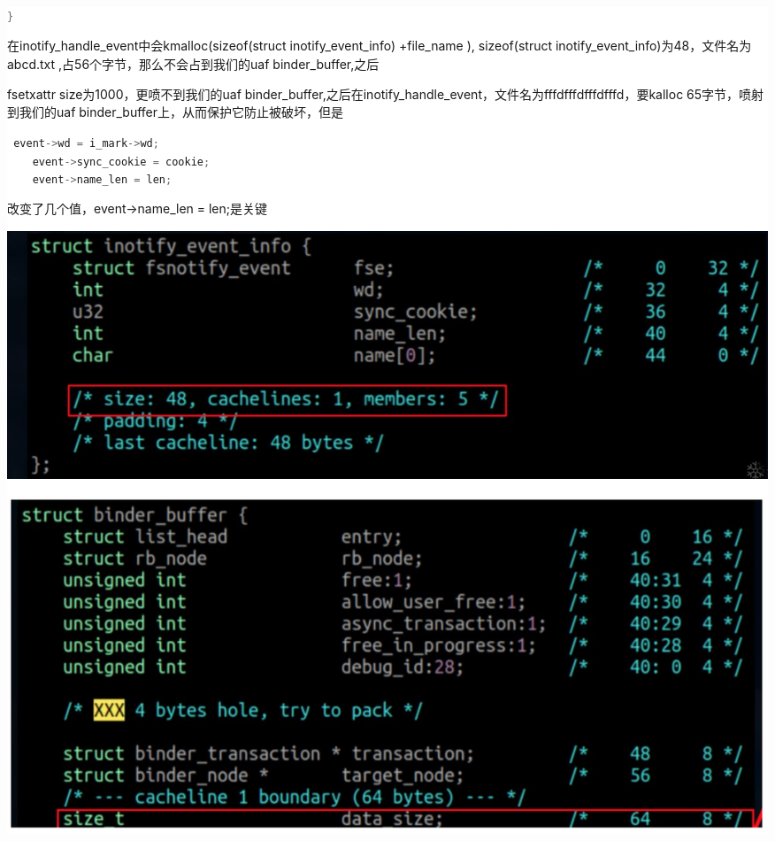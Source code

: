 ```c
}
```

在inotify_handle_event中会kmalloc(sizeof(struct inotify_event_info) +file_name ), sizeof(struct inotify_event_info)为48，文件名为abcd.txt ,占56个字节，那么不会占到我们的uaf binder_buffer,之后

fsetxattr size为1000，更喷不到我们的uaf binder_buffer,之后在inotify_handle_event，文件名为fffdfffdfffdfffd，要kalloc 65字节，喷射到我们的uaf binder_buffer上，从而保护它防止被破坏，但是

```c
 event->wd = i_mark->wd;
	event->sync_cookie = cookie;
	event->name_len = len;
```

改变了几个值，event->name_len = len;是关键

![](ino.jpg)

![](binder_buffer.png)
